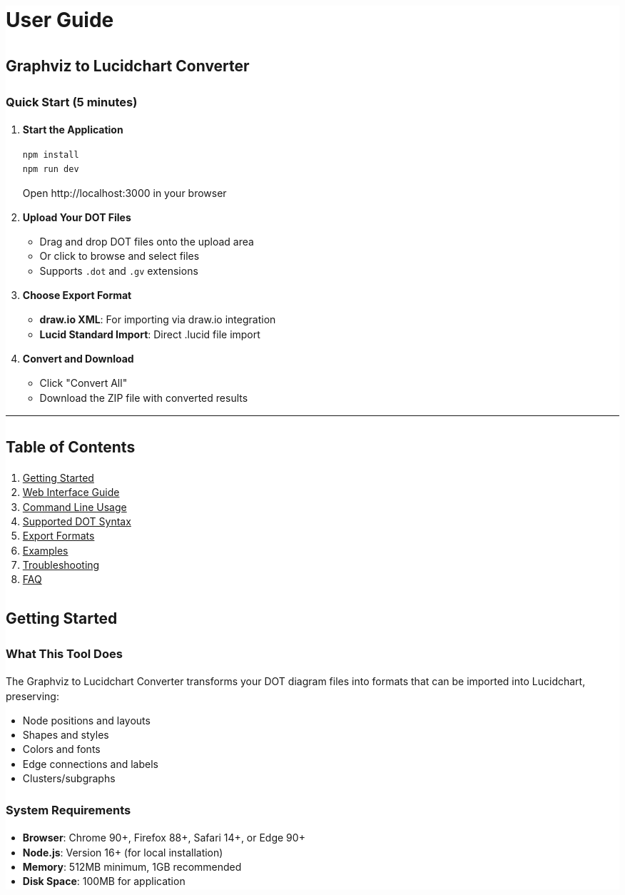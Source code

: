# User Guide

## Graphviz to Lucidchart Converter

### Quick Start (5 minutes)

1. **Start the Application**
   ```bash
   npm install
   npm run dev
   ```
   Open http://localhost:3000 in your browser

2. **Upload Your DOT Files**
   - Drag and drop DOT files onto the upload area
   - Or click to browse and select files
   - Supports `.dot` and `.gv` extensions

3. **Choose Export Format**
   - **draw.io XML**: For importing via draw.io integration
   - **Lucid Standard Import**: Direct .lucid file import

4. **Convert and Download**
   - Click "Convert All"
   - Download the ZIP file with converted results

---

## Table of Contents
1. [Getting Started](#getting-started)
2. [Web Interface Guide](#web-interface-guide)
3. [Command Line Usage](#command-line-usage)
4. [Supported DOT Syntax](#supported-dot-syntax)
5. [Export Formats](#export-formats)
6. [Examples](#examples)
7. [Troubleshooting](#troubleshooting)
8. [FAQ](#faq)

## Getting Started

### What This Tool Does
The Graphviz to Lucidchart Converter transforms your DOT diagram files into formats that can be imported into Lucidchart, preserving:
- Node positions and layouts
- Shapes and styles
- Colors and fonts
- Edge connections and labels
- Clusters/subgraphs

### System Requirements
- **Browser**: Chrome 90+, Firefox 88+, Safari 14+, or Edge 90+
- **Node.js**: Version 16+ (for local installation)
- **Memory**: 512MB minimum, 1GB recommended
- **Disk Space**: 100MB for application
